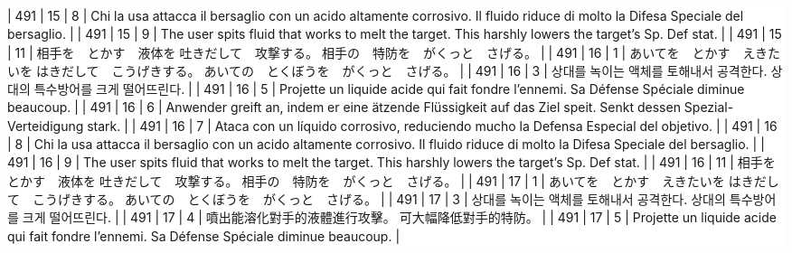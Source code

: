 | 491     | 15               | 8           | Chi la usa attacca il bersaglio con un acido
altamente corrosivo. Il fluido riduce di molto
la Difesa Speciale del bersaglio.                                                      |
| 491     | 15               | 9           | The user spits fluid that works to melt
the target. This harshly lowers
the target’s Sp. Def stat.                                                                                 |
| 491     | 15               | 11          | 相手を　とかす　液体を
吐きだして　攻撃する。
相手の　特防を　がくっと　さげる。                                                                                                                                          |
| 491     | 16               | 1           | あいてを　とかす　えきたいを
はきだして　こうげきする。
あいての　とくぼうを　がくっと　さげる。                                                                                                                                  |
| 491     | 16               | 3           | 상대를 녹이는 액체를
토해내서 공격한다.
상대의 특수방어를 크게 떨어뜨린다.                                                                                                                                         |
| 491     | 16               | 5           | Projette un liquide acide qui fait fondre l’ennemi.
Sa Défense Spéciale diminue beaucoup.                                                                                          |
| 491     | 16               | 6           | Anwender greift an, indem er eine ätzende
Flüssigkeit auf das Ziel speit. Senkt dessen
Spezial-Verteidigung stark.                                                                 |
| 491     | 16               | 7           | Ataca con un líquido corrosivo, reduciendo mucho 
la Defensa Especial del objetivo.                                                                                                |
| 491     | 16               | 8           | Chi la usa attacca il bersaglio con un acido
altamente corrosivo. Il fluido riduce di molto
la Difesa Speciale del bersaglio.                                                      |
| 491     | 16               | 9           | The user spits fluid that works to melt
the target. This harshly lowers
the target’s Sp. Def stat.                                                                                 |
| 491     | 16               | 11          | 相手を　とかす　液体を
吐きだして　攻撃する。
相手の　特防を　がくっと　さげる。                                                                                                                                          |
| 491     | 17               | 1           | あいてを　とかす　えきたいを
はきだして　こうげきする。
あいての　とくぼうを　がくっと　さげる。                                                                                                                                  |
| 491     | 17               | 3           | 상대를 녹이는 액체를
토해내서 공격한다.
상대의 특수방어를 크게 떨어뜨린다.                                                                                                                                         |
| 491     | 17               | 4           | 噴出能溶化對手的液體進行攻擊。
可大幅降低對手的特防。                                                                                                                                                        |
| 491     | 17               | 5           | Projette un liquide acide qui fait fondre l’ennemi.
Sa Défense Spéciale diminue beaucoup.                                                                                          |
